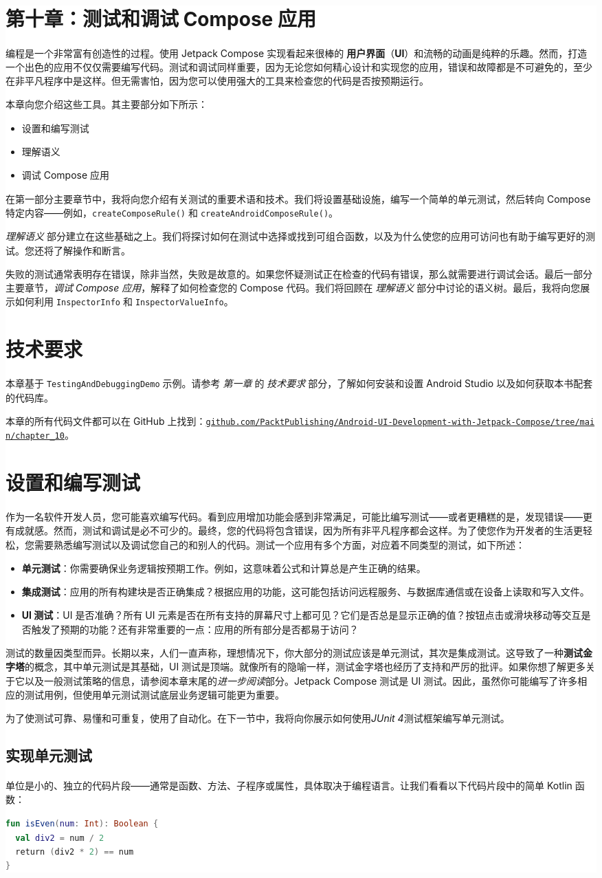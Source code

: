 # 第十章：测试和调试 Compose 应用

编程是一个非常富有创造性的过程。使用 Jetpack Compose 实现看起来很棒的 **用户界面**（**UI**）和流畅的动画是纯粹的乐趣。然而，打造一个出色的应用不仅仅需要编写代码。测试和调试同样重要，因为无论您如何精心设计和实现您的应用，错误和故障都是不可避免的，至少在非平凡程序中是这样。但无需害怕，因为您可以使用强大的工具来检查您的代码是否按预期运行。

本章向您介绍这些工具。其主要部分如下所示：

+   设置和编写测试

+   理解语义

+   调试 Compose 应用

在第一部分主要章节中，我将向您介绍有关测试的重要术语和技术。我们将设置基础设施，编写一个简单的单元测试，然后转向 Compose 特定内容——例如，`createComposeRule()` 和 `createAndroidComposeRule()`。

*理解语义* 部分建立在这些基础之上。我们将探讨如何在测试中选择或找到可组合函数，以及为什么使您的应用可访问也有助于编写更好的测试。您还将了解操作和断言。

失败的测试通常表明存在错误，除非当然，失败是故意的。如果您怀疑测试正在检查的代码有错误，那么就需要进行调试会话。最后一部分主要章节，*调试 Compose 应用*，解释了如何检查您的 Compose 代码。我们将回顾在 *理解语义* 部分中讨论的语义树。最后，我将向您展示如何利用 `InspectorInfo` 和 `InspectorValueInfo`。

# 技术要求

本章基于 `TestingAndDebuggingDemo` 示例。请参考 *第一章* 的 *技术要求* 部分，了解如何安装和设置 Android Studio 以及如何获取本书配套的代码库。

本章的所有代码文件都可以在 GitHub 上找到：[`github.com/PacktPublishing/Android-UI-Development-with-Jetpack-Compose/tree/main/chapter_10`](https://github.com/PacktPublishing/Android-UI-Development-with-Jetpack-Compose/tree/main/chapter_10)。

# 设置和编写测试

作为一名软件开发人员，您可能喜欢编写代码。看到应用增加功能会感到非常满足，可能比编写测试——或者更糟糕的是，发现错误——更有成就感。然而，测试和调试是必不可少的。最终，您的代码将包含错误，因为所有非平凡程序都会这样。为了使您作为开发者的生活更轻松，您需要熟悉编写测试以及调试您自己的和别人的代码。测试一个应用有多个方面，对应着不同类型的测试，如下所述：

+   **单元测试**：你需要确保业务逻辑按预期工作。例如，这意味着公式和计算总是产生正确的结果。

+   **集成测试**：应用的所有构建块是否正确集成？根据应用的功能，这可能包括访问远程服务、与数据库通信或在设备上读取和写入文件。

+   **UI 测试**：UI 是否准确？所有 UI 元素是否在所有支持的屏幕尺寸上都可见？它们是否总是显示正确的值？按钮点击或滑块移动等交互是否触发了预期的功能？还有非常重要的一点：应用的所有部分是否都易于访问？

测试的数量因类型而异。长期以来，人们一直声称，理想情况下，你大部分的测试应该是单元测试，其次是集成测试。这导致了一种**测试金字塔**的概念，其中单元测试是其基础，UI 测试是顶端。就像所有的隐喻一样，测试金字塔也经历了支持和严厉的批评。如果你想了解更多关于它以及一般测试策略的信息，请参阅本章末尾的*进一步阅读*部分。Jetpack Compose 测试是 UI 测试。因此，虽然你可能编写了许多相应的测试用例，但使用单元测试测试底层业务逻辑可能更为重要。

为了使测试可靠、易懂和可重复，使用了自动化。在下一节中，我将向你展示如何使用*JUnit 4*测试框架编写单元测试。

## 实现单元测试

单位是小的、独立的代码片段——通常是函数、方法、子程序或属性，具体取决于编程语言。让我们看看以下代码片段中的简单 Kotlin 函数：

```kt
fun isEven(num: Int): Boolean {
  val div2 = num / 2
  return (div2 * 2) == num
}
```

